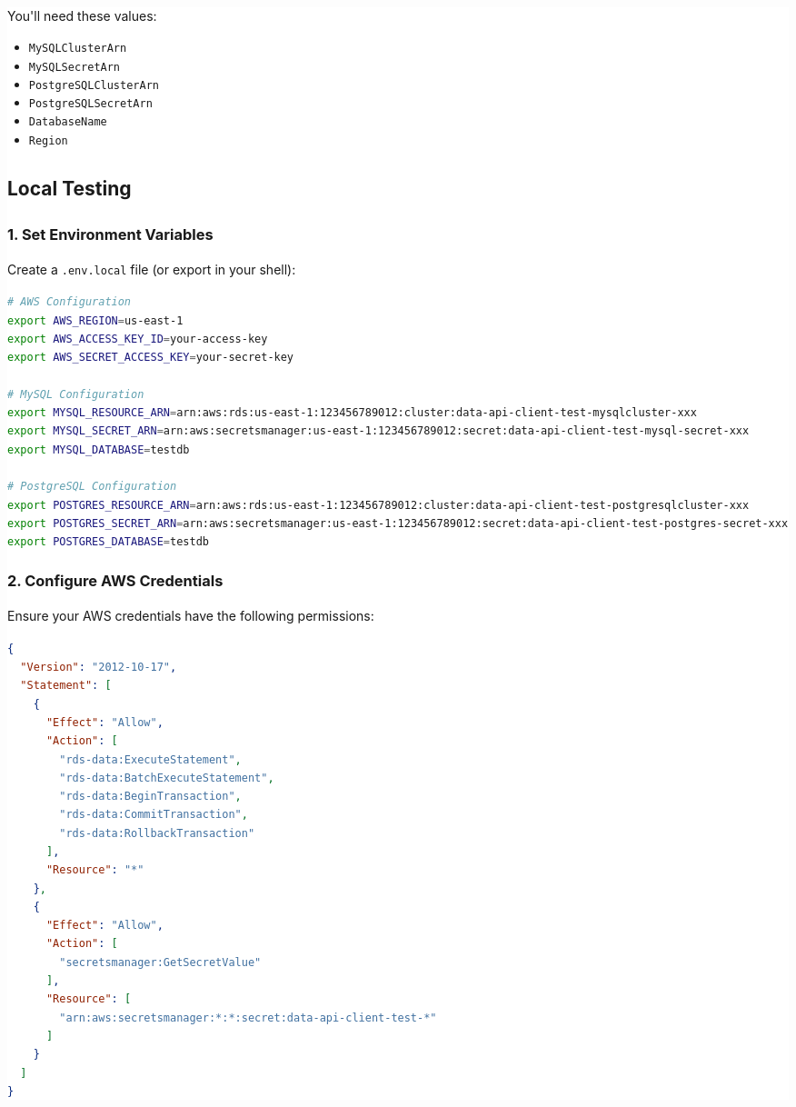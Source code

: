 You'll need these values:
- `MySQLClusterArn`
- `MySQLSecretArn`
- `PostgreSQLClusterArn`
- `PostgreSQLSecretArn`
- `DatabaseName`
- `Region`

## Local Testing

### 1. Set Environment Variables

Create a `.env.local` file (or export in your shell):

```bash
# AWS Configuration
export AWS_REGION=us-east-1
export AWS_ACCESS_KEY_ID=your-access-key
export AWS_SECRET_ACCESS_KEY=your-secret-key

# MySQL Configuration
export MYSQL_RESOURCE_ARN=arn:aws:rds:us-east-1:123456789012:cluster:data-api-client-test-mysqlcluster-xxx
export MYSQL_SECRET_ARN=arn:aws:secretsmanager:us-east-1:123456789012:secret:data-api-client-test-mysql-secret-xxx
export MYSQL_DATABASE=testdb

# PostgreSQL Configuration
export POSTGRES_RESOURCE_ARN=arn:aws:rds:us-east-1:123456789012:cluster:data-api-client-test-postgresqlcluster-xxx
export POSTGRES_SECRET_ARN=arn:aws:secretsmanager:us-east-1:123456789012:secret:data-api-client-test-postgres-secret-xxx
export POSTGRES_DATABASE=testdb
```

### 2. Configure AWS Credentials

Ensure your AWS credentials have the following permissions:

```json
{
  "Version": "2012-10-17",
  "Statement": [
    {
      "Effect": "Allow",
      "Action": [
        "rds-data:ExecuteStatement",
        "rds-data:BatchExecuteStatement",
        "rds-data:BeginTransaction",
        "rds-data:CommitTransaction",
        "rds-data:RollbackTransaction"
      ],
      "Resource": "*"
    },
    {
      "Effect": "Allow",
      "Action": [
        "secretsmanager:GetSecretValue"
      ],
      "Resource": [
        "arn:aws:secretsmanager:*:*:secret:data-api-client-test-*"
      ]
    }
  ]
}
```